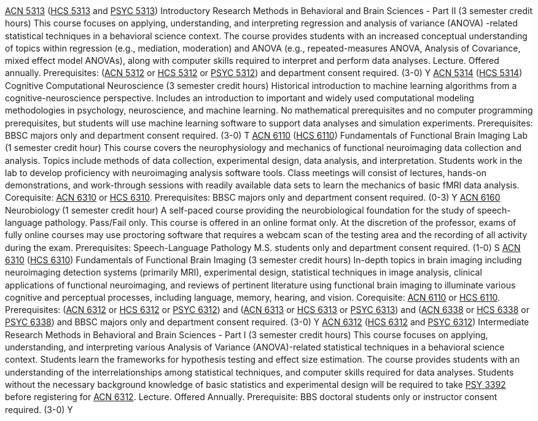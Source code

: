 [ACN 5313](https://catalog.utdallas.edu/2025/graduate/courses/acn5313) ([HCS 5313](https://catalog.utdallas.edu/2025/graduate/courses/hcs5313) and [PSYC 5313](https://catalog.utdallas.edu/2025/graduate/courses/psyc5313)) Introductory Research Methods in Behavioral and Brain Sciences - Part II (3 semester credit hours) This course focuses on applying, understanding, and interpreting regression and analysis of variance (ANOVA) -related statistical techniques in a behavioral science context. The course provides students with an increased conceptual understanding of topics within regression (e.g., mediation, moderation) and ANOVA (e.g., repeated-measures ANOVA, Analysis of Covariance, mixed effect model ANOVAs), along with computer skills required to interpret and perform data analyses. Lecture. Offered annually. Prerequisites: ([ACN 5312](https://catalog.utdallas.edu/2025/graduate/courses/acn5312) or [HCS 5312](https://catalog.utdallas.edu/2025/graduate/courses/hcs5312) or [PSYC 5312](https://catalog.utdallas.edu/2025/graduate/courses/psyc5312)) and department consent required. (3-0) Y
[ACN 5314](https://catalog.utdallas.edu/2025/graduate/courses/acn5314) ([HCS 5314](https://catalog.utdallas.edu/2025/graduate/courses/hcs5314)) Cognitive Computational Neuroscience (3 semester credit hours) Historical introduction to machine learning algorithms from a cognitive-neuroscience perspective. Includes an introduction to important and widely used computational modeling methodologies in psychology, neuroscience, and machine learning. No mathematical prerequisites and no computer programming prerequisites, but students will use machine learning software to support data analyses and simulation experiments. Prerequisites: BBSC majors only and department consent required. (3-0) T
[ACN 6110](https://catalog.utdallas.edu/2025/graduate/courses/acn6110) ([HCS 6110](https://catalog.utdallas.edu/2025/graduate/courses/hcs6110)) Fundamentals of Functional Brain Imaging Lab (1 semester credit hour) This course covers the neurophysiology and mechanics of functional neuroimaging data collection and analysis. Topics include methods of data collection, experimental design, data analysis, and interpretation. Students work in the lab to develop proficiency with neuroimaging analysis software tools. Class meetings will consist of lectures, hands-on demonstrations, and work-through sessions with readily available data sets to learn the mechanics of basic fMRI data analysis. Corequisite: [ACN 6310](https://catalog.utdallas.edu/2025/graduate/courses/acn6310) or [HCS 6310](https://catalog.utdallas.edu/2025/graduate/courses/hcs6310). Prerequisites: BBSC majors only and department consent required. (0-3) Y
[ACN 6160](https://catalog.utdallas.edu/2025/graduate/courses/acn6160) Neurobiology (1 semester credit hour) A self-paced course providing the neurobiological foundation for the study of speech-language pathology. Pass/Fail only. This course is offered in an online format only. At the discretion of the professor, exams of fully online courses may use proctoring software that requires a webcam scan of the testing area and the recording of all activity during the exam. Prerequisites: Speech-Language Pathology M.S. students only and department consent required. (1-0) S
[ACN 6310](https://catalog.utdallas.edu/2025/graduate/courses/acn6310) ([HCS 6310](https://catalog.utdallas.edu/2025/graduate/courses/hcs6310)) Fundamentals of Functional Brain Imaging (3 semester credit hours) In-depth topics in brain imaging including neuroimaging detection systems (primarily MRI), experimental design, statistical techniques in image analysis, clinical applications of functional neuroimaging, and reviews of pertinent literature using functional brain imaging to illuminate various cognitive and perceptual processes, including language, memory, hearing, and vision. Corequisite: [ACN 6110](https://catalog.utdallas.edu/2025/graduate/courses/acn6110) or [HCS 6110](https://catalog.utdallas.edu/2025/graduate/courses/hcs6110). Prerequisites: ([ACN 6312](https://catalog.utdallas.edu/2025/graduate/courses/acn6312) or [HCS 6312](https://catalog.utdallas.edu/2025/graduate/courses/hcs6312) or [PSYC 6312](https://catalog.utdallas.edu/2025/graduate/courses/psyc6312)) and ([ACN 6313](https://catalog.utdallas.edu/2025/graduate/courses/acn6313) or [HCS 6313](https://catalog.utdallas.edu/2025/graduate/courses/hcs6313) or [PSYC 6313](https://catalog.utdallas.edu/2025/graduate/courses/psyc6313)) and ([ACN 6338](https://catalog.utdallas.edu/2025/graduate/courses/acn6338) or [HCS 6338](https://catalog.utdallas.edu/2025/graduate/courses/hcs6338) or [PSYC 6338](https://catalog.utdallas.edu/2025/graduate/courses/psyc6338)) and BBSC majors only and department consent required. (3-0) Y
[ACN 6312](https://catalog.utdallas.edu/2025/graduate/courses/acn6312) ([HCS 6312](https://catalog.utdallas.edu/2025/graduate/courses/hcs6312) and [PSYC 6312](https://catalog.utdallas.edu/2025/graduate/courses/psyc6312)) Intermediate Research Methods in Behavioral and Brain Sciences - Part I (3 semester credit hours) This course focuses on applying, understanding, and interpreting various Analysis of Variance (ANOVA)-related statistical techniques in a behavioral science context. Students learn the frameworks for hypothesis testing and effect size estimation. The course provides students with an understanding of the interrelationships among statistical techniques, and computer skills required for data analyses. Students without the necessary background knowledge of basic statistics and experimental design will be required to take [PSY 3392](https://catalog.utdallas.edu/2025/undergraduate/courses/psy3392) before registering for [ACN 6312](https://catalog.utdallas.edu/2025/graduate/courses/acn6312). Lecture. Offered Annually. Prerequisite: BBS doctoral students only or instructor consent required. (3-0) Y